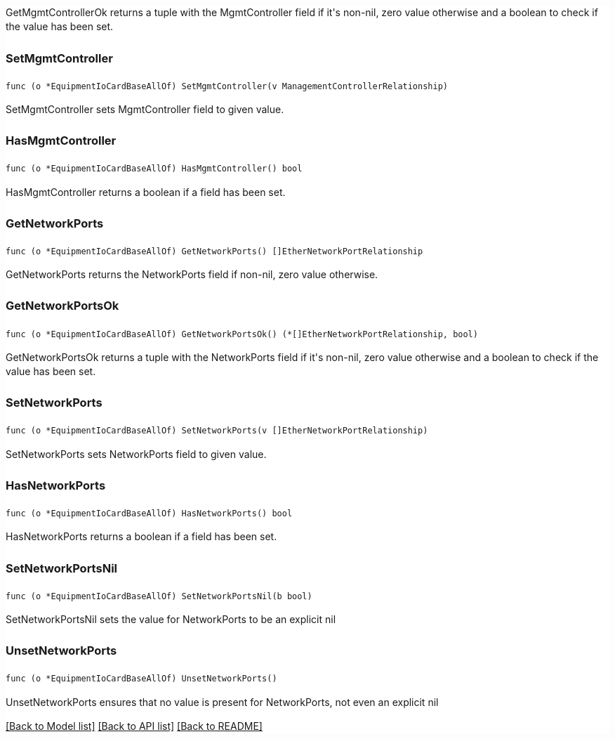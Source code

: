 GetMgmtControllerOk returns a tuple with the MgmtController field if it's non-nil, zero value otherwise
and a boolean to check if the value has been set.

### SetMgmtController

`func (o *EquipmentIoCardBaseAllOf) SetMgmtController(v ManagementControllerRelationship)`

SetMgmtController sets MgmtController field to given value.

### HasMgmtController

`func (o *EquipmentIoCardBaseAllOf) HasMgmtController() bool`

HasMgmtController returns a boolean if a field has been set.

### GetNetworkPorts

`func (o *EquipmentIoCardBaseAllOf) GetNetworkPorts() []EtherNetworkPortRelationship`

GetNetworkPorts returns the NetworkPorts field if non-nil, zero value otherwise.

### GetNetworkPortsOk

`func (o *EquipmentIoCardBaseAllOf) GetNetworkPortsOk() (*[]EtherNetworkPortRelationship, bool)`

GetNetworkPortsOk returns a tuple with the NetworkPorts field if it's non-nil, zero value otherwise
and a boolean to check if the value has been set.

### SetNetworkPorts

`func (o *EquipmentIoCardBaseAllOf) SetNetworkPorts(v []EtherNetworkPortRelationship)`

SetNetworkPorts sets NetworkPorts field to given value.

### HasNetworkPorts

`func (o *EquipmentIoCardBaseAllOf) HasNetworkPorts() bool`

HasNetworkPorts returns a boolean if a field has been set.

### SetNetworkPortsNil

`func (o *EquipmentIoCardBaseAllOf) SetNetworkPortsNil(b bool)`

 SetNetworkPortsNil sets the value for NetworkPorts to be an explicit nil

### UnsetNetworkPorts
`func (o *EquipmentIoCardBaseAllOf) UnsetNetworkPorts()`

UnsetNetworkPorts ensures that no value is present for NetworkPorts, not even an explicit nil

[[Back to Model list]](../README.md#documentation-for-models) [[Back to API list]](../README.md#documentation-for-api-endpoints) [[Back to README]](../README.md)



